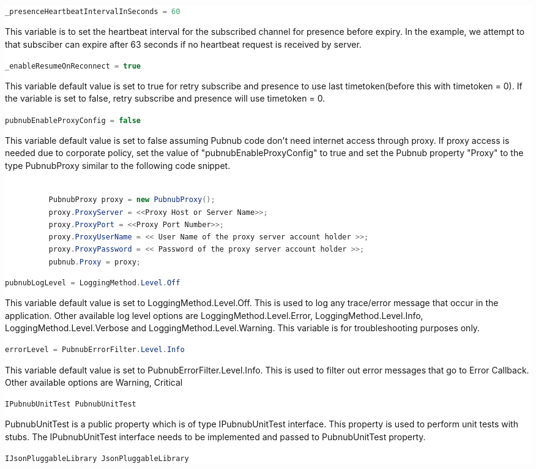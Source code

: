 ```c#
_presenceHeartbeatIntervalInSeconds = 60
```

This variable is to set the heartbeat interval for the subscribed channel for presence before expiry. In the example, we attempt to  that subsciber can expire after 63 seconds if no heartbeat request is received by server.


```c#
_enableResumeOnReconnect = true
```

This variable default value is set to true for retry subscribe and presence to use last timetoken(before this with timetoken = 0). If the variable is set to false, retry subscribe and presence will use timetoken = 0.

```c#
pubnubEnableProxyConfig = false
```

This variable default value is set to false assuming Pubnub code don't need internet access through proxy. If proxy access is needed due to corporate policy, set the value of "pubnubEnableProxyConfig" to true and set the Pubnub property "Proxy" to the type PubnubProxy similar to the following code snippet.
```c#

          PubnubProxy proxy = new PubnubProxy();
          proxy.ProxyServer = <<Proxy Host or Server Name>>;
          proxy.ProxyPort = <<Proxy Port Number>>;
          proxy.ProxyUserName = << User Name of the proxy server account holder >>;
          proxy.ProxyPassword = << Password of the proxy server account holder >>;
          pubnub.Proxy = proxy;
```

```c#
pubnubLogLevel = LoggingMethod.Level.Off
```

This variable default value is set to LoggingMethod.Level.Off. This is used to log any trace/error message that occur in the application. Other available log level options are LoggingMethod.Level.Error, LoggingMethod.Level.Info, LoggingMethod.Level.Verbose and LoggingMethod.Level.Warning. This variable is for troubleshooting purposes only.

```c#
errorLevel = PubnubErrorFilter.Level.Info
```

This variable default value is set to PubnubErrorFilter.Level.Info. This is used to filter out error messages that go to Error Callback. Other available options are Warning, Critical

```c#
IPubnubUnitTest PubnubUnitTest
```

PubnubUnitTest is a public property which is of type IPubnubUnitTest interface. This property is used to perform unit tests with stubs. The IPubnubUnitTest interface needs to be implemented and passed to PubnubUnitTest property.

```c#
IJsonPluggableLibrary JsonPluggableLibrary
```
